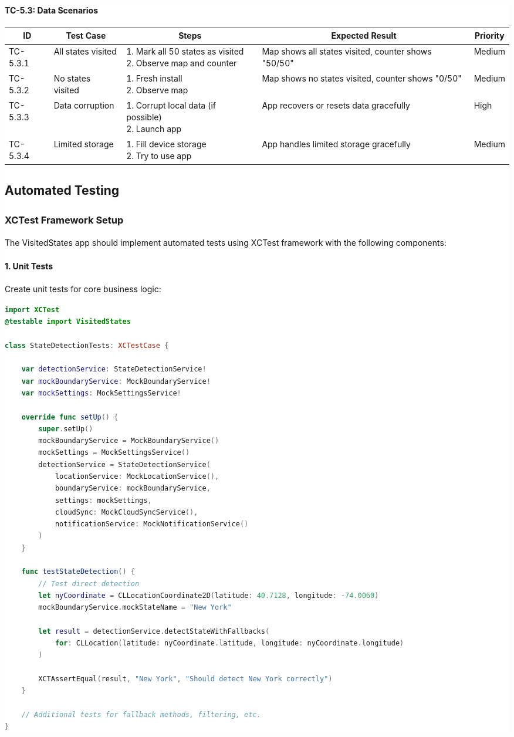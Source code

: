 #### TC-5.3: Data Scenarios

| ID | Test Case | Steps | Expected Result | Priority |
|---|---|---|---|---|
| TC-5.3.1 | All states visited | 1. Mark all 50 states as visited<br>2. Observe map and counter | Map shows all states visited, counter shows "50/50" | Medium |
| TC-5.3.2 | No states visited | 1. Fresh install<br>2. Observe map | Map shows no states visited, counter shows "0/50" | Medium |
| TC-5.3.3 | Data corruption | 1. Corrupt local data (if possible)<br>2. Launch app | App recovers or resets data gracefully | High |
| TC-5.3.4 | Limited storage | 1. Fill device storage<br>2. Try to use app | App handles limited storage gracefully | Medium |

## Automated Testing

### XCTest Framework Setup

The VisitedStates app should implement automated tests using XCTest framework with the following components:

#### 1. Unit Tests

Create unit tests for core business logic:

```swift
import XCTest
@testable import VisitedStates

class StateDetectionTests: XCTestCase {
    
    var detectionService: StateDetectionService!
    var mockBoundaryService: MockBoundaryService!
    var mockSettings: MockSettingsService!
    
    override func setUp() {
        super.setUp()
        mockBoundaryService = MockBoundaryService()
        mockSettings = MockSettingsService()
        detectionService = StateDetectionService(
            locationService: MockLocationService(),
            boundaryService: mockBoundaryService,
            settings: mockSettings,
            cloudSync: MockCloudSyncService(),
            notificationService: MockNotificationService()
        )
    }
    
    func testStateDetection() {
        // Test direct detection
        let nyCoordinate = CLLocationCoordinate2D(latitude: 40.7128, longitude: -74.0060)
        mockBoundaryService.mockStateName = "New York"
        
        let result = detectionService.detectStateWithFallbacks(
            for: CLLocation(latitude: nyCoordinate.latitude, longitude: nyCoordinate.longitude)
        )
        
        XCTAssertEqual(result, "New York", "Should detect New York correctly")
    }
    
    // Additional tests for fallback methods, filtering, etc.
}
```
